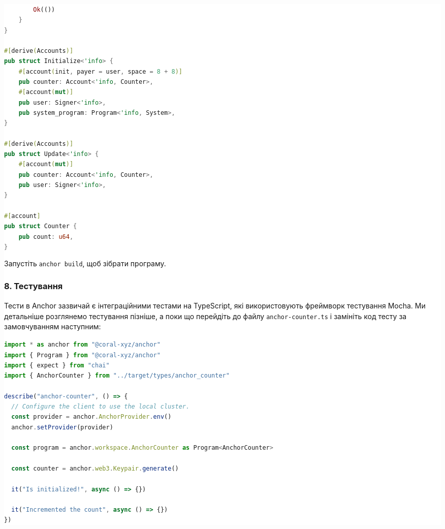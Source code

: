 ```rust
        Ok(())
    }
}

#[derive(Accounts)]
pub struct Initialize<'info> {
    #[account(init, payer = user, space = 8 + 8)]
    pub counter: Account<'info, Counter>,
    #[account(mut)]
    pub user: Signer<'info>,
    pub system_program: Program<'info, System>,
}

#[derive(Accounts)]
pub struct Update<'info> {
    #[account(mut)]
    pub counter: Account<'info, Counter>,
    pub user: Signer<'info>,
}

#[account]
pub struct Counter {
    pub count: u64,
}
```

Запустіть `anchor build`, щоб зібрати програму.  

### 8. Тестування  

Тести в Anchor зазвичай є інтеграційними тестами на TypeScript, які використовують фреймворк тестування Mocha. Ми детальніше розглянемо тестування пізніше, а поки що перейдіть до файлу `anchor-counter.ts` і замініть код тесту за замовчуванням наступним:

```typescript
import * as anchor from "@coral-xyz/anchor"
import { Program } from "@coral-xyz/anchor"
import { expect } from "chai"
import { AnchorCounter } from "../target/types/anchor_counter"

describe("anchor-counter", () => {
  // Configure the client to use the local cluster.
  const provider = anchor.AnchorProvider.env()
  anchor.setProvider(provider)

  const program = anchor.workspace.AnchorCounter as Program<AnchorCounter>

  const counter = anchor.web3.Keypair.generate()

  it("Is initialized!", async () => {})

  it("Incremented the count", async () => {})
})
```
